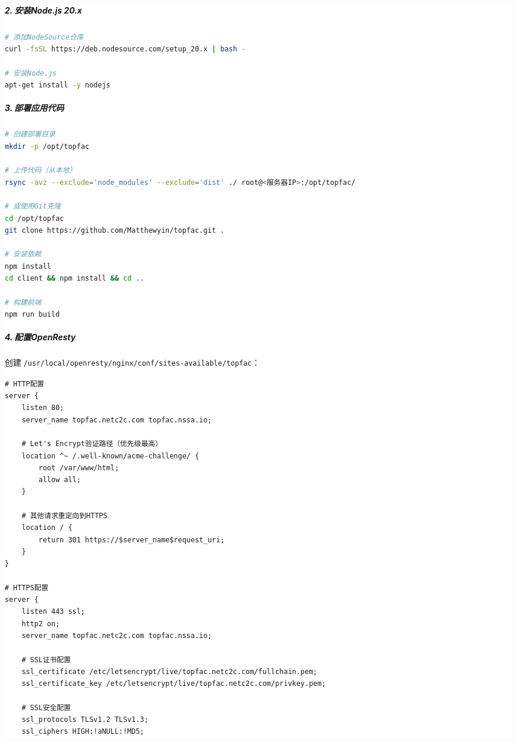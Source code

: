 ##### 2. 安装Node.js 20.x

```bash
# 添加NodeSource仓库
curl -fsSL https://deb.nodesource.com/setup_20.x | bash -

# 安装Node.js
apt-get install -y nodejs
```

##### 3. 部署应用代码

```bash
# 创建部署目录
mkdir -p /opt/topfac

# 上传代码（从本地）
rsync -avz --exclude='node_modules' --exclude='dist' ./ root@<服务器IP>:/opt/topfac/

# 或使用Git克隆
cd /opt/topfac
git clone https://github.com/Matthewyin/topfac.git .

# 安装依赖
npm install
cd client && npm install && cd ..

# 构建前端
npm run build
```

##### 4. 配置OpenResty

创建 `/usr/local/openresty/nginx/conf/sites-available/topfac`：

```nginx
# HTTP配置
server {
    listen 80;
    server_name topfac.netc2c.com topfac.nssa.io;

    # Let's Encrypt验证路径（优先级最高）
    location ^~ /.well-known/acme-challenge/ {
        root /var/www/html;
        allow all;
    }

    # 其他请求重定向到HTTPS
    location / {
        return 301 https://$server_name$request_uri;
    }
}

# HTTPS配置
server {
    listen 443 ssl;
    http2 on;
    server_name topfac.netc2c.com topfac.nssa.io;

    # SSL证书配置
    ssl_certificate /etc/letsencrypt/live/topfac.netc2c.com/fullchain.pem;
    ssl_certificate_key /etc/letsencrypt/live/topfac.netc2c.com/privkey.pem;

    # SSL安全配置
    ssl_protocols TLSv1.2 TLSv1.3;
    ssl_ciphers HIGH:!aNULL:!MD5;
```
